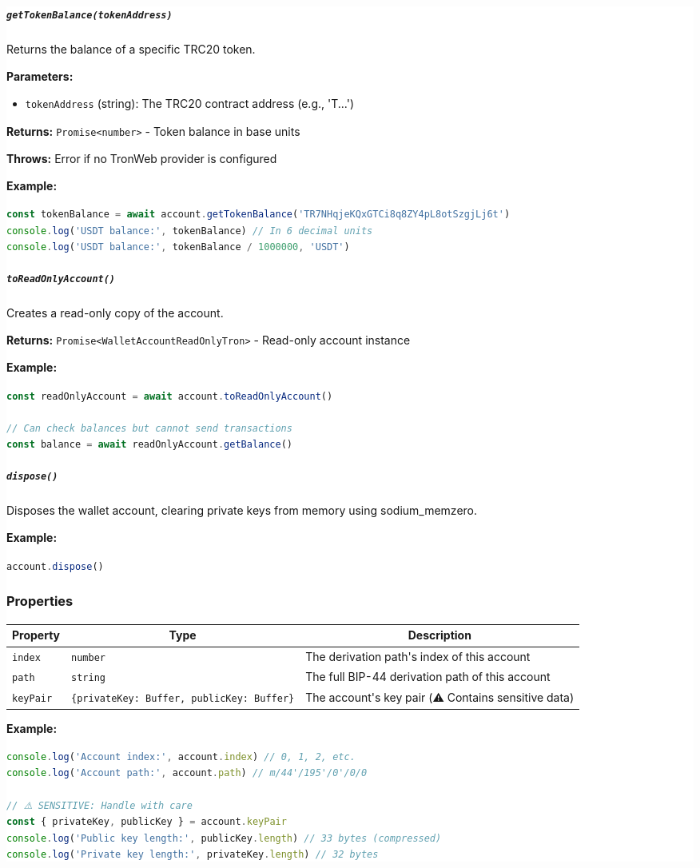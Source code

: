 ##### `getTokenBalance(tokenAddress)`
Returns the balance of a specific TRC20 token.

**Parameters:**
- `tokenAddress` (string): The TRC20 contract address (e.g., 'T...')

**Returns:** `Promise<number>` - Token balance in base units

**Throws:** Error if no TronWeb provider is configured

**Example:**
```javascript
const tokenBalance = await account.getTokenBalance('TR7NHqjeKQxGTCi8q8ZY4pL8otSzgjLj6t')
console.log('USDT balance:', tokenBalance) // In 6 decimal units
console.log('USDT balance:', tokenBalance / 1000000, 'USDT')
```

##### `toReadOnlyAccount()`
Creates a read-only copy of the account.

**Returns:** `Promise<WalletAccountReadOnlyTron>` - Read-only account instance

**Example:**
```javascript
const readOnlyAccount = await account.toReadOnlyAccount()

// Can check balances but cannot send transactions
const balance = await readOnlyAccount.getBalance()
```

##### `dispose()`
Disposes the wallet account, clearing private keys from memory using sodium_memzero.

**Example:**
```javascript
account.dispose()
```

### Properties

| Property | Type | Description |
|----------|------|-------------|
| `index` | `number` | The derivation path's index of this account |
| `path` | `string` | The full BIP-44 derivation path of this account |
| `keyPair` | `{privateKey: Buffer, publicKey: Buffer}` | The account's key pair (⚠️ Contains sensitive data) |

**Example:**
```javascript
console.log('Account index:', account.index) // 0, 1, 2, etc.
console.log('Account path:', account.path) // m/44'/195'/0'/0/0

// ⚠️ SENSITIVE: Handle with care
const { privateKey, publicKey } = account.keyPair
console.log('Public key length:', publicKey.length) // 33 bytes (compressed)
console.log('Private key length:', privateKey.length) // 32 bytes
```
